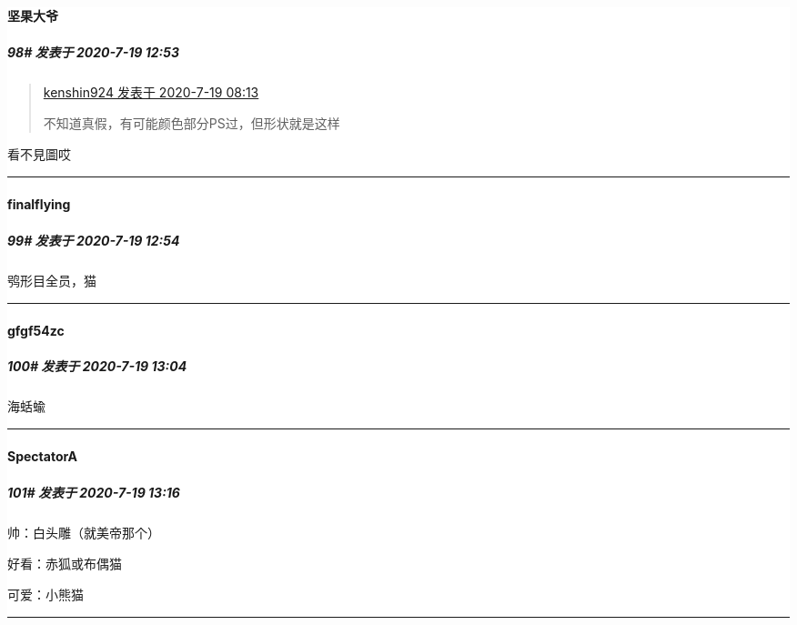 ####  坚果大爷  
##### 98#       发表于 2020-7-19 12:53



<blockquote><a href="httphttps://bbs.saraba1st.com/2b/forum.php?mod=redirect&amp;goto=findpost&amp;pid=48148875&amp;ptid=1947695" target="_blank">kenshin924 发表于 2020-7-19 08:13</a>

不知道真假，有可能颜色部分PS过，但形状就是这样</blockquote>
看不見圖哎







-----

####  finalflying  
##### 99#       发表于 2020-7-19 12:54




鸮形目全员，猫







-----

####  gfgf54zc  
##### 100#       发表于 2020-7-19 13:04




海蛞蝓







-----

####  SpectatorA  
##### 101#       发表于 2020-7-19 13:16




帅：白头雕（就美帝那个）

好看：赤狐或布偶猫

可爱：小熊猫







-----
